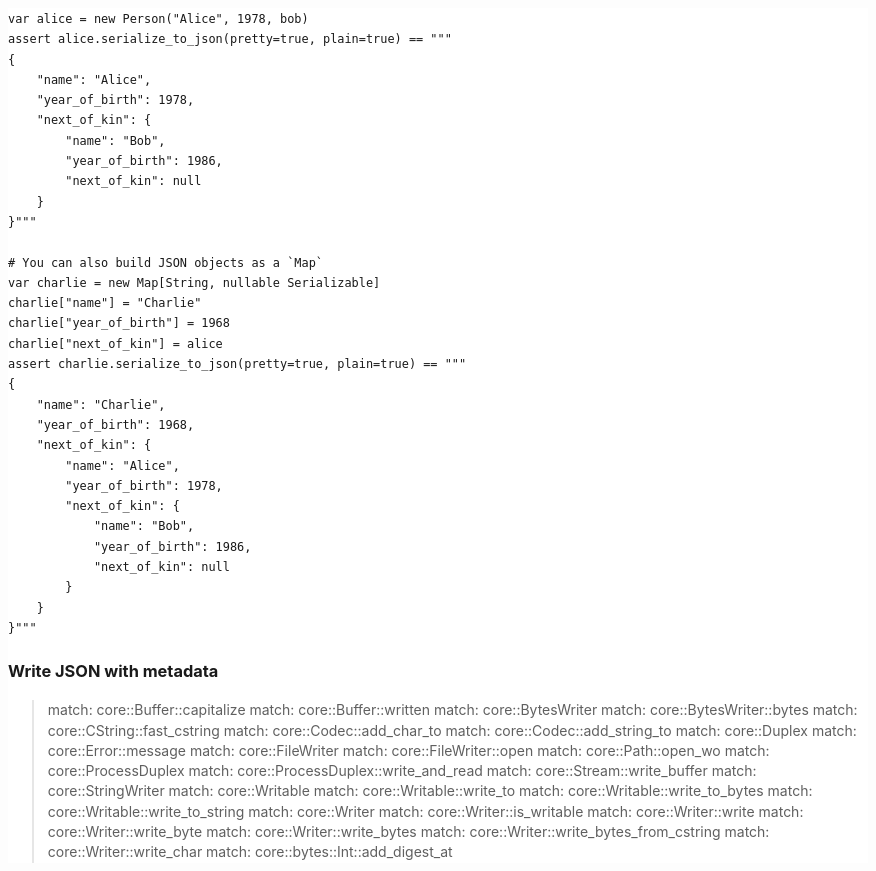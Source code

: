 ~~~
var alice = new Person("Alice", 1978, bob)
assert alice.serialize_to_json(pretty=true, plain=true) == """
{
	"name": "Alice",
	"year_of_birth": 1978,
	"next_of_kin": {
		"name": "Bob",
		"year_of_birth": 1986,
		"next_of_kin": null
	}
}"""

# You can also build JSON objects as a `Map`
var charlie = new Map[String, nullable Serializable]
charlie["name"] = "Charlie"
charlie["year_of_birth"] = 1968
charlie["next_of_kin"] = alice
assert charlie.serialize_to_json(pretty=true, plain=true) == """
{
	"name": "Charlie",
	"year_of_birth": 1968,
	"next_of_kin": {
		"name": "Alice",
		"year_of_birth": 1978,
		"next_of_kin": {
			"name": "Bob",
			"year_of_birth": 1986,
			"next_of_kin": null
		}
	}
}"""
~~~

### Write JSON with metadata

> match: core::Buffer::capitalize
> match: core::Buffer::written
> match: core::BytesWriter
> match: core::BytesWriter::bytes
> match: core::CString::fast_cstring
> match: core::Codec::add_char_to
> match: core::Codec::add_string_to
> match: core::Duplex
> match: core::Error::message
> match: core::FileWriter
> match: core::FileWriter::open
> match: core::Path::open_wo
> match: core::ProcessDuplex
> match: core::ProcessDuplex::write_and_read
> match: core::Stream::write_buffer
> match: core::StringWriter
> match: core::Writable
> match: core::Writable::write_to
> match: core::Writable::write_to_bytes
> match: core::Writable::write_to_string
> match: core::Writer
> match: core::Writer::is_writable
> match: core::Writer::write
> match: core::Writer::write_byte
> match: core::Writer::write_bytes
> match: core::Writer::write_bytes_from_cstring
> match: core::Writer::write_char
> match: core::bytes::Int::add_digest_at